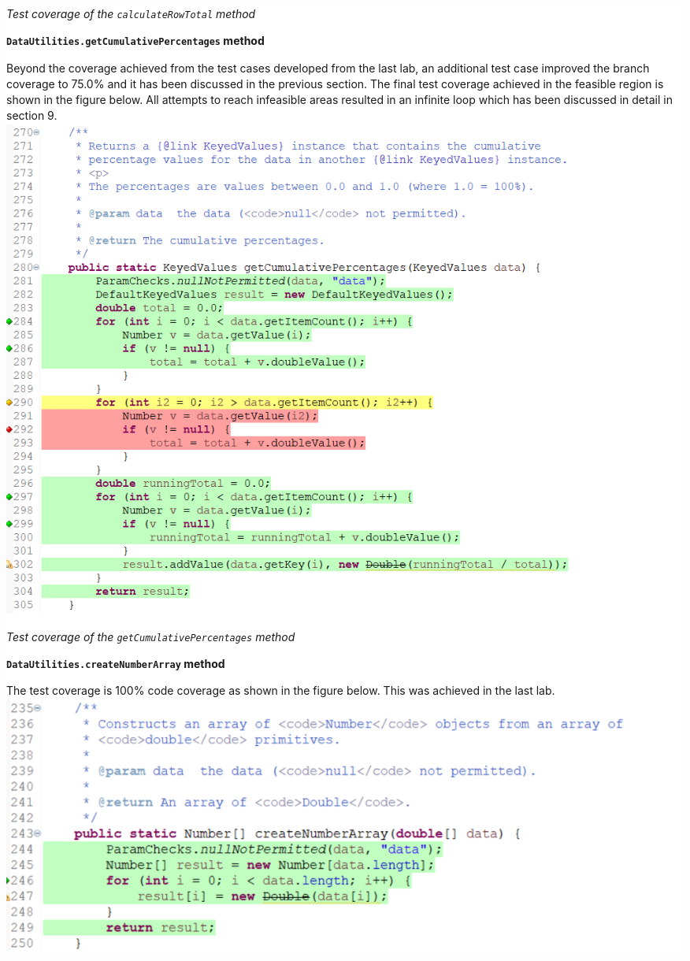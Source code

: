 *Test coverage of the `calculateRowTotal` method*

**`DataUtilities.getCumulativePercentages` method**

Beyond the coverage achieved from the test cases developed from the last lab, an additional test case improved the branch coverage to 75.0% and it has been discussed in the previous section. The final test coverage achieved in the feasible region is shown in the figure below. All attempts to reach infeasible areas resulted in an infinite loop which has been discussed in detail in section 9.
![BB-getCumulativePercentages](media/WB-getCummulativePercentages.png)

*Test coverage of the `getCumulativePercentages` method*

**`DataUtilities.createNumberArray` method**

The test coverage is 100% code coverage as shown in the figure below. This was achieved in the last lab.
![BB-createNumberArray](media/BB-createNumberArray.png)
